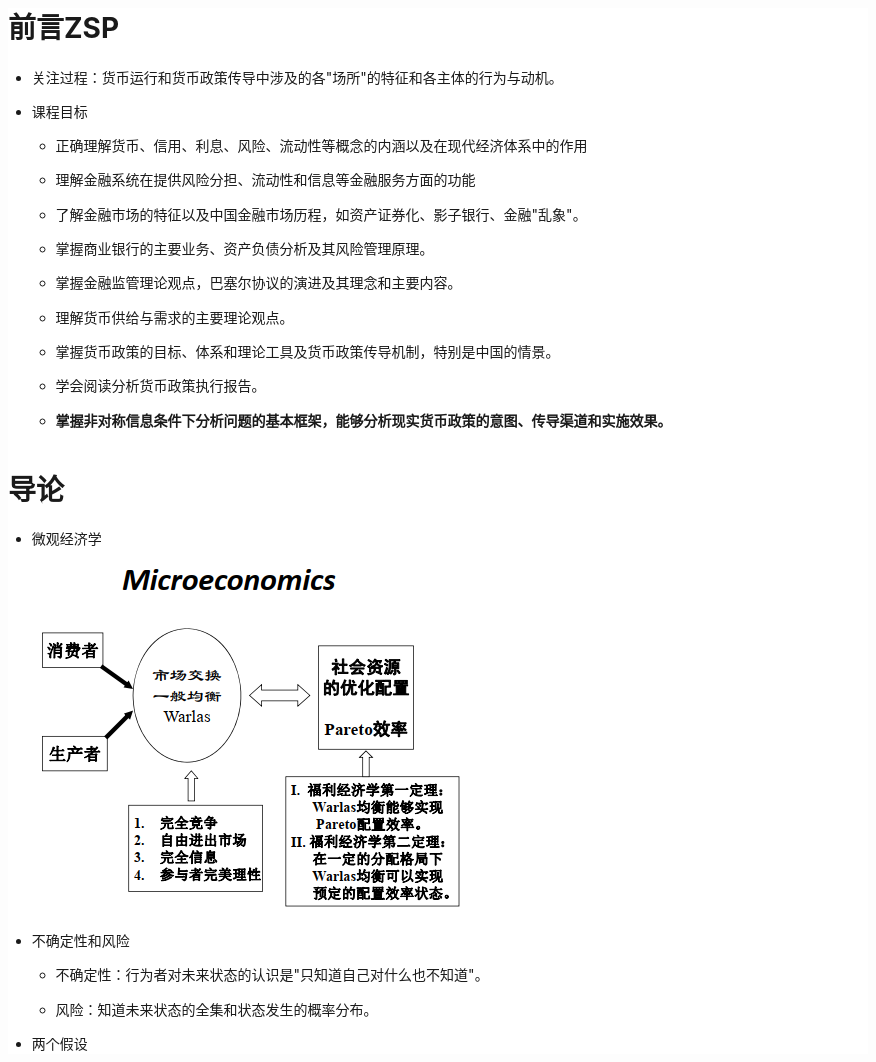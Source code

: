 # 前言ZSP

-   关注过程：货币运行和货币政策传导中涉及的各"场所"的特征和各主体的行为与动机。

-   课程目标

    -   正确理解货币、信用、利息、风险、流动性等概念的内涵以及在现代经济体系中的作用

    -   理解金融系统在提供风险分担、流动性和信息等金融服务方面的功能

    -   了解金融市场的特征以及中国金融市场历程，如资产证券化、影子银行、金融"乱象"。

    -   掌握商业银行的主要业务、资产负债分析及其风险管理原理。

    -   掌握金融监管理论观点，巴塞尔协议的演进及其理念和主要内容。

    -   理解货币供给与需求的主要理论观点。

    -   掌握货币政策的目标、体系和理论工具及货币政策传导机制，特别是中国的情景。

    -   学会阅读分析货币政策执行报告。

    -   **掌握非对称信息条件下分析问题的基本框架，能够分析现实货币政策的意图、传导渠道和实施效果。**

# 导论

-   微观经济学

    ![C:\\Users\\ADMINI\~1.SC-\\AppData\\Local\\Temp\\1556788552(1).png](./media/image1.png)

-   不确定性和风险

    -   不确定性：行为者对未来状态的认识是"只知道自己对什么也不知道"。

    -   风险：知道未来状态的全集和状态发生的概率分布。

-   两个假设
